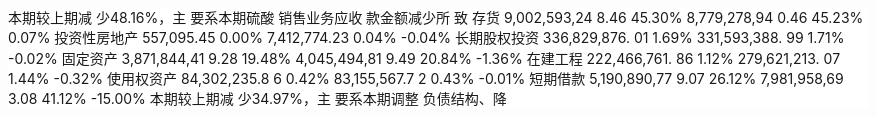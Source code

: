 本期较上期减
少48.16%，主
要系本期硫酸
销售业务应收
款金额减少所
致
存货
9,002,593,24
8.46
45.30%
8,779,278,94
0.46
45.23%
0.07%
投资性房地产
557,095.45
0.00%
7,412,774.23
0.04%
-0.04%
长期股权投资
336,829,876.
01
1.69%
331,593,388.
99
1.71%
-0.02%
固定资产
3,871,844,41
9.28
19.48%
4,045,494,81
9.49
20.84%
-1.36%
在建工程
222,466,761.
86
1.12%
279,621,213.
07
1.44%
-0.32%
使用权资产
84,302,235.8
6
0.42%
83,155,567.7
2
0.43%
-0.01%
短期借款
5,190,890,77
9.07
26.12%
7,981,958,69
3.08
41.12%
-15.00%
本期较上期减
少34.97%，主
要系本期调整
负债结构、降